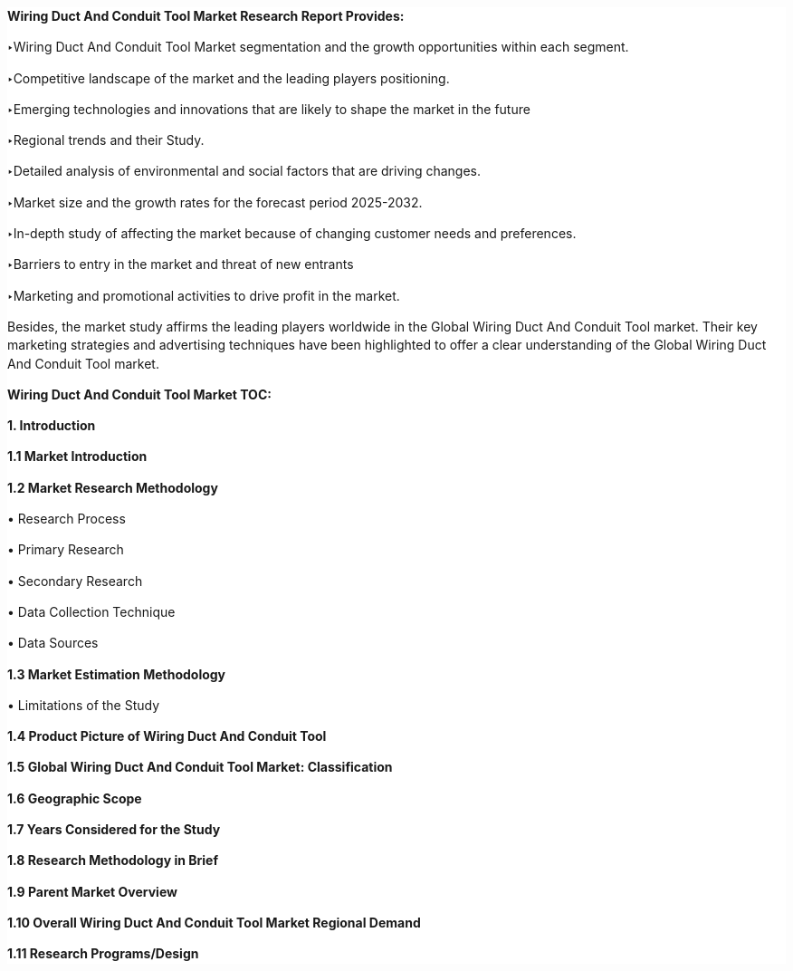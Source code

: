 <strong>Wiring Duct And Conduit Tool Market Research Report Provides:</strong>

<strong>‣</strong>Wiring Duct And Conduit Tool Market segmentation and the growth opportunities within each segment.

<strong>‣</strong>Competitive landscape of the market and the leading players positioning.

<strong>‣</strong>Emerging technologies and innovations that are likely to shape the market in the future

<strong>‣</strong>Regional trends and their Study.

<strong>‣</strong>Detailed analysis of environmental and social factors that are driving changes.

<strong>‣</strong>Market size and the growth rates for the forecast period 2025-2032.

<strong>‣</strong>In-depth study of affecting the market because of changing customer needs and preferences.

<strong>‣</strong>Barriers to entry in the market and threat of new entrants

<strong>‣</strong>Marketing and promotional activities to drive profit in the market.

Besides, the market study affirms the leading players worldwide in the Global Wiring Duct And Conduit Tool market. Their key marketing strategies and advertising techniques have been highlighted to offer a clear understanding of the Global Wiring Duct And Conduit Tool market.

<strong>Wiring Duct And Conduit Tool Market TOC:</strong>

<strong>1. Introduction</strong>

<strong>1.1 Market Introduction</strong>

<strong>1.2 Market Research Methodology</strong>

• Research Process

• Primary Research

• Secondary Research

• Data Collection Technique

• Data Sources

<strong>1.3 Market Estimation Methodology</strong>

• Limitations of the Study

<strong>1.4 Product Picture of Wiring Duct And Conduit Tool</strong>

<strong>1.5 Global Wiring Duct And Conduit Tool Market: Classification</strong>

<strong>1.6 Geographic Scope</strong>

<strong>1.7 Years Considered for the Study</strong>

<strong>1.8 Research Methodology in Brief</strong>

<strong>1.9 Parent Market Overview</strong>

<strong>1.10 Overall Wiring Duct And Conduit Tool Market Regional Demand</strong>

<strong>1.11 Research Programs/Design</strong>
